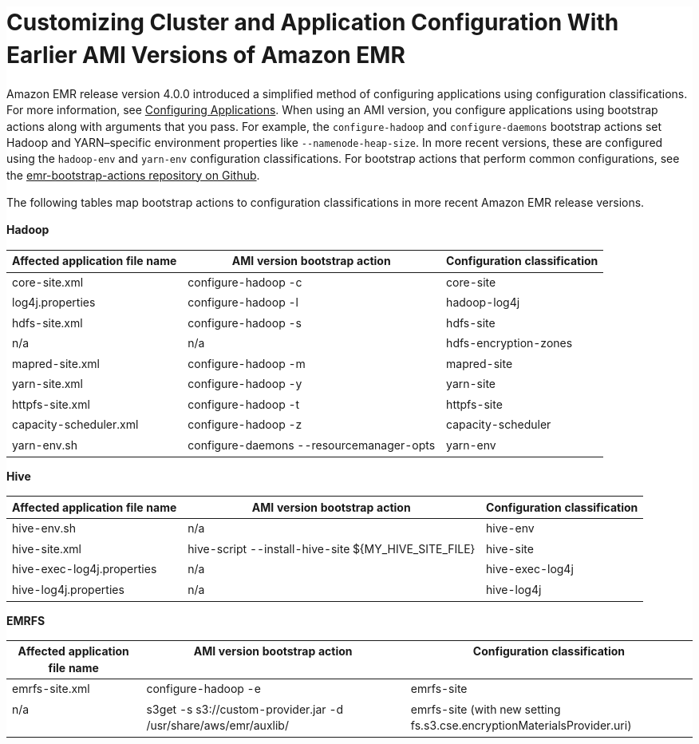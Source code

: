 # Customizing Cluster and Application Configuration With Earlier AMI Versions of Amazon EMR<a name="emr-3x-customizeappconfig"></a>

Amazon EMR release version 4\.0\.0 introduced a simplified method of configuring applications using configuration classifications\. For more information, see [Configuring Applications](emr-configure-apps.md)\. When using an AMI version, you configure applications using bootstrap actions along with arguments that you pass\. For example, the `configure-hadoop` and `configure-daemons` bootstrap actions set Hadoop and YARN–specific environment properties like `--namenode-heap-size`\. In more recent versions, these are configured using the `hadoop-env` and `yarn-env` configuration classifications\. For bootstrap actions that perform common configurations, see the [emr\-bootstrap\-actions repository on Github](https://github.com/awslabs/emr-bootstrap-actions)\.

The following tables map bootstrap actions to configuration classifications in more recent Amazon EMR release versions\.


**Hadoop**  

| Affected application file name | AMI version bootstrap action | Configuration classification | 
| --- | --- | --- | 
| core\-site\.xml  | configure\-hadoop \-c  | core\-site | 
| log4j\.properties  | configure\-hadoop \-l  | hadoop\-log4j | 
| hdfs\-site\.xml  | configure\-hadoop \-s  | hdfs\-site  | 
| n/a | n/a | hdfs\-encryption\-zones | 
| mapred\-site\.xml  | configure\-hadoop \-m  | mapred\-site | 
| yarn\-site\.xml  | configure\-hadoop \-y  | yarn\-site | 
| httpfs\-site\.xml  | configure\-hadoop \-t  | httpfs\-site | 
| capacity\-scheduler\.xml  | configure\-hadoop \-z  | capacity\-scheduler | 
| yarn\-env\.sh  | configure\-daemons \-\-resourcemanager\-opts | yarn\-env | 


**Hive**  

| Affected application file name | AMI version bootstrap action | Configuration classification | 
| --- | --- | --- | 
| hive\-env\.sh | n/a | hive\-env | 
| hive\-site\.xml | hive\-script \-\-install\-hive\-site $\{MY\_HIVE\_SITE\_FILE\} | hive\-site | 
| hive\-exec\-log4j\.properties | n/a | hive\-exec\-log4j | 
| hive\-log4j\.properties | n/a | hive\-log4j | 


**EMRFS**  

| Affected application file name | AMI version bootstrap action | Configuration classification | 
| --- | --- | --- | 
| emrfs\-site\.xml | configure\-hadoop \-e | emrfs\-site | 
| n/a | s3get \-s s3://custom\-provider\.jar \-d /usr/share/aws/emr/auxlib/ | emrfs\-site \(with new setting fs\.s3\.cse\.encryptionMaterialsProvider\.uri\) | 
